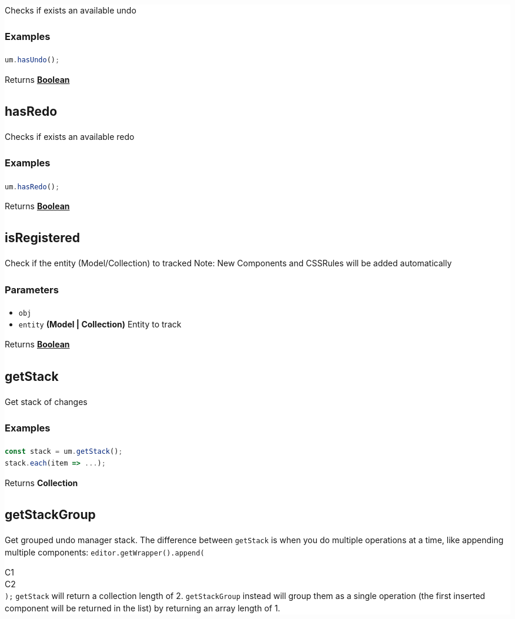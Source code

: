 Checks if exists an available undo

### Examples

```javascript
um.hasUndo();
```

Returns **[Boolean][16]**

## hasRedo

Checks if exists an available redo

### Examples

```javascript
um.hasRedo();
```

Returns **[Boolean][16]**

## isRegistered

Check if the entity (Model/Collection) to tracked
Note: New Components and CSSRules will be added automatically

### Parameters

- `obj`
- `entity` **(Model | Collection)** Entity to track

Returns **[Boolean][16]**

## getStack

Get stack of changes

### Examples

```javascript
const stack = um.getStack();
stack.each(item => ...);
```

Returns **Collection**

## getStackGroup

Get grouped undo manager stack.
The difference between `getStack` is when you do multiple operations at a time,
like appending multiple components:
`editor.getWrapper().append(`<div>C1</div><div>C2</div>`);`
`getStack` will return a collection length of 2.
`getStackGroup` instead will group them as a single operation (the first
inserted component will be returned in the list) by returning an array length of 1.


[1]: #getconfig
[2]: #add
[3]: #remove
[4]: #removeall
[5]: #start
[6]: #stop
[7]: #undo
[8]: #undoall
[9]: #redo
[10]: #redoall
[11]: #hasundo
[12]: #hasredo
[13]: #getstack
[14]: #clear
[15]: https://developer.mozilla.org/docs/Web/JavaScript/Reference/Global_Objects/Object
[16]: https://developer.mozilla.org/docs/Web/JavaScript/Reference/Global_Objects/Boolean
[17]: https://developer.mozilla.org/docs/Web/JavaScript/Reference/Global_Objects/Array
